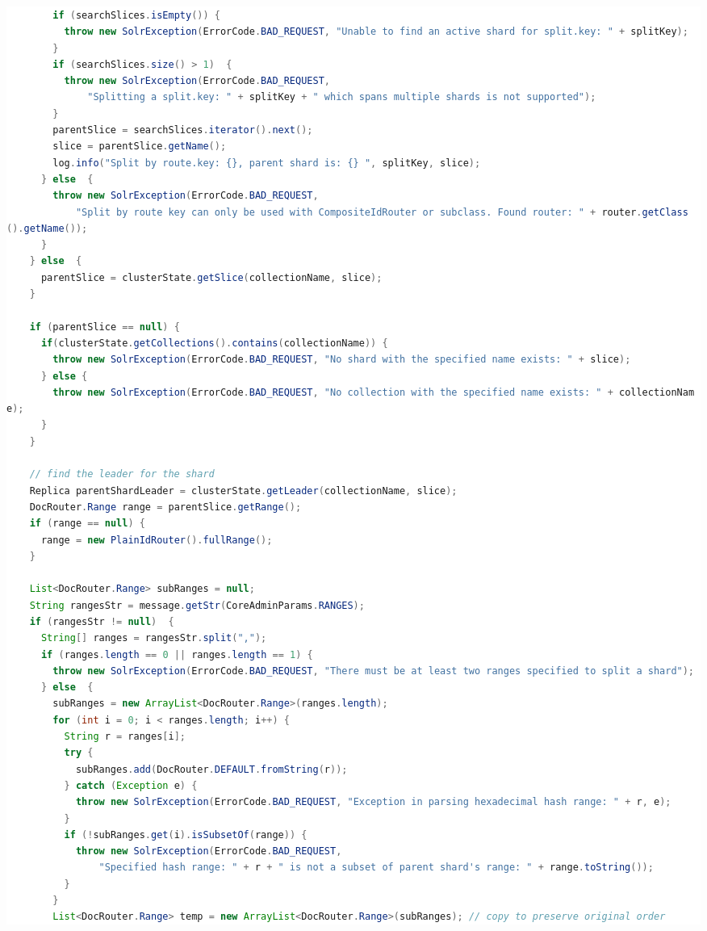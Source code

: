 ```java
        if (searchSlices.isEmpty()) {
          throw new SolrException(ErrorCode.BAD_REQUEST, "Unable to find an active shard for split.key: " + splitKey);
        }
        if (searchSlices.size() > 1)  {
          throw new SolrException(ErrorCode.BAD_REQUEST,
              "Splitting a split.key: " + splitKey + " which spans multiple shards is not supported");
        }
        parentSlice = searchSlices.iterator().next();
        slice = parentSlice.getName();
        log.info("Split by route.key: {}, parent shard is: {} ", splitKey, slice);
      } else  {
        throw new SolrException(ErrorCode.BAD_REQUEST,
            "Split by route key can only be used with CompositeIdRouter or subclass. Found router: " + router.getClass().getName());
      }
    } else  {
      parentSlice = clusterState.getSlice(collectionName, slice);
    }

    if (parentSlice == null) {
      if(clusterState.getCollections().contains(collectionName)) {
        throw new SolrException(ErrorCode.BAD_REQUEST, "No shard with the specified name exists: " + slice);
      } else {
        throw new SolrException(ErrorCode.BAD_REQUEST, "No collection with the specified name exists: " + collectionName);
      }      
    }
    
    // find the leader for the shard
    Replica parentShardLeader = clusterState.getLeader(collectionName, slice);
    DocRouter.Range range = parentSlice.getRange();
    if (range == null) {
      range = new PlainIdRouter().fullRange();
    }

    List<DocRouter.Range> subRanges = null;
    String rangesStr = message.getStr(CoreAdminParams.RANGES);
    if (rangesStr != null)  {
      String[] ranges = rangesStr.split(",");
      if (ranges.length == 0 || ranges.length == 1) {
        throw new SolrException(ErrorCode.BAD_REQUEST, "There must be at least two ranges specified to split a shard");
      } else  {
        subRanges = new ArrayList<DocRouter.Range>(ranges.length);
        for (int i = 0; i < ranges.length; i++) {
          String r = ranges[i];
          try {
            subRanges.add(DocRouter.DEFAULT.fromString(r));
          } catch (Exception e) {
            throw new SolrException(ErrorCode.BAD_REQUEST, "Exception in parsing hexadecimal hash range: " + r, e);
          }
          if (!subRanges.get(i).isSubsetOf(range)) {
            throw new SolrException(ErrorCode.BAD_REQUEST,
                "Specified hash range: " + r + " is not a subset of parent shard's range: " + range.toString());
          }
        }
        List<DocRouter.Range> temp = new ArrayList<DocRouter.Range>(subRanges); // copy to preserve original order
```